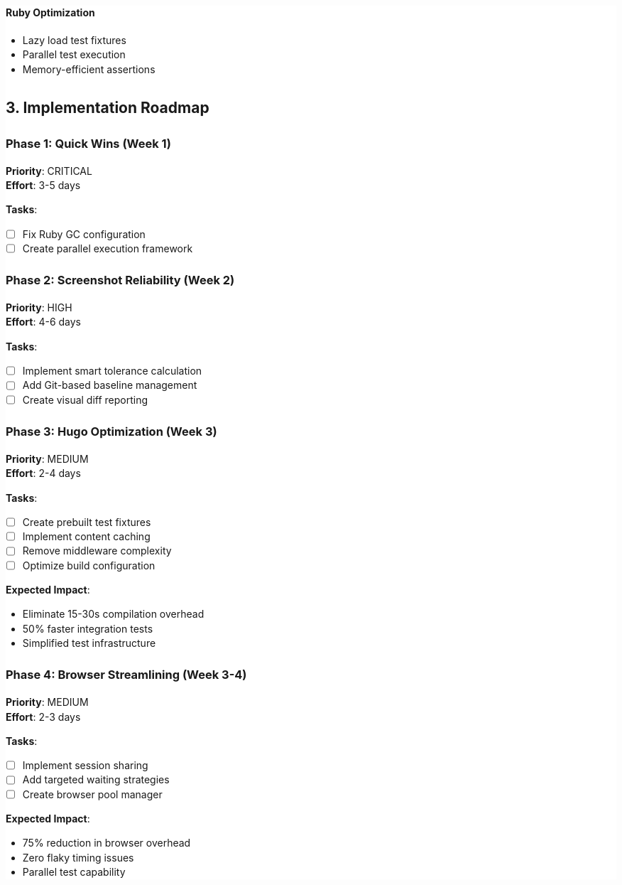 #### Ruby Optimization
- Lazy load test fixtures
- Parallel test execution
- Memory-efficient assertions

## 3. Implementation Roadmap

### Phase 1: Quick Wins (Week 1)
**Priority**: CRITICAL  
**Effort**: 3-5 days

**Tasks**:
- [ ] Fix Ruby GC configuration
- [ ] Create parallel execution framework

### Phase 2: Screenshot Reliability (Week 2)
**Priority**: HIGH  
**Effort**: 4-6 days

**Tasks**:
- [ ] Implement smart tolerance calculation
- [ ] Add Git-based baseline management
- [ ] Create visual diff reporting

### Phase 3: Hugo Optimization (Week 3)
**Priority**: MEDIUM  
**Effort**: 2-4 days

**Tasks**:
- [ ] Create prebuilt test fixtures
- [ ] Implement content caching
- [ ] Remove middleware complexity
- [ ] Optimize build configuration

**Expected Impact**:
- Eliminate 15-30s compilation overhead
- 50% faster integration tests
- Simplified test infrastructure

### Phase 4: Browser Streamlining (Week 3-4)
**Priority**: MEDIUM  
**Effort**: 2-3 days

**Tasks**:
- [ ] Implement session sharing
- [ ] Add targeted waiting strategies
- [ ] Create browser pool manager

**Expected Impact**:
- 75% reduction in browser overhead
- Zero flaky timing issues
- Parallel test capability
